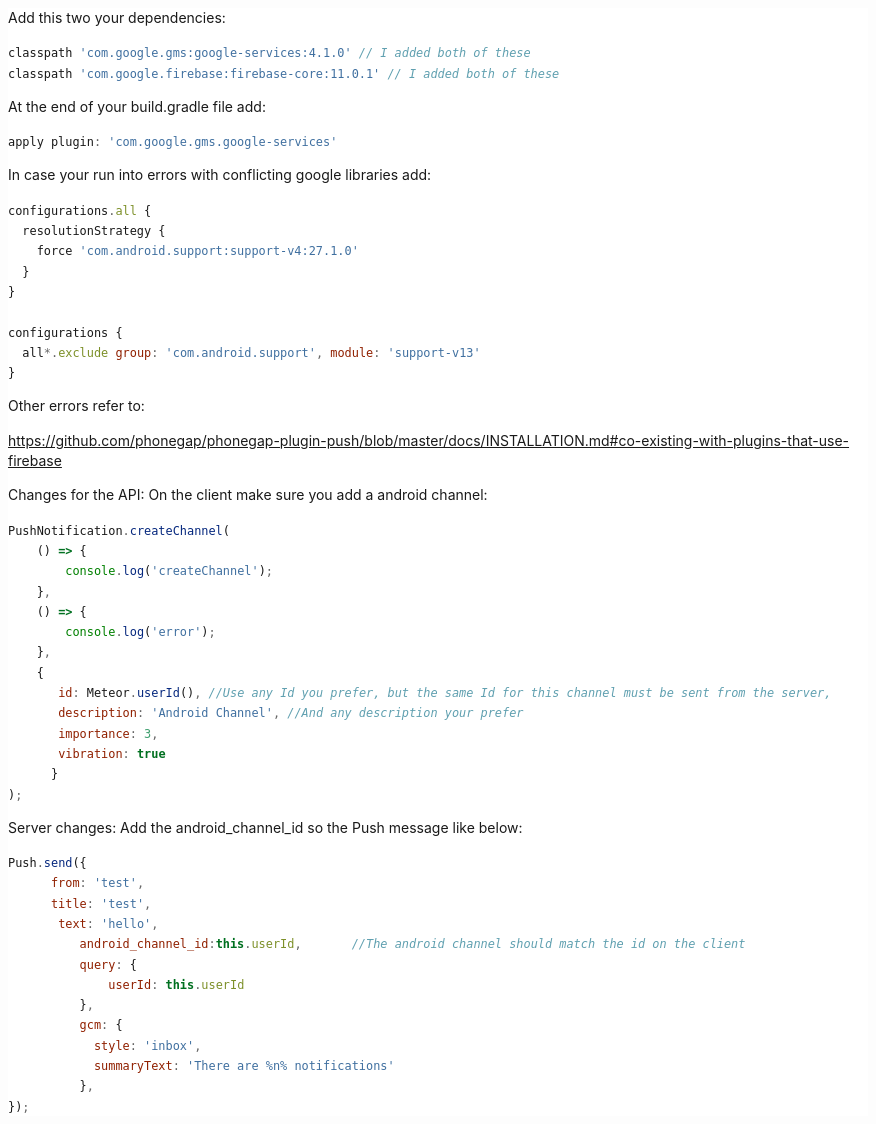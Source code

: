 Add this two your dependencies:

```js
classpath 'com.google.gms:google-services:4.1.0' // I added both of these
classpath 'com.google.firebase:firebase-core:11.0.1' // I added both of these
```
At the end of your build.gradle file add:

```js
apply plugin: 'com.google.gms.google-services'
```
In case your run into errors with conflicting google libraries add:

```js
configurations.all {
  resolutionStrategy {
    force 'com.android.support:support-v4:27.1.0'
  }
}

configurations {
  all*.exclude group: 'com.android.support', module: 'support-v13'
}
```
Other errors refer to:

https://github.com/phonegap/phonegap-plugin-push/blob/master/docs/INSTALLATION.md#co-existing-with-plugins-that-use-firebase


Changes for the API:
On the client make sure you add a android channel:

```js
PushNotification.createChannel(
    () => {
        console.log('createChannel');
    },
    () => {
        console.log('error');
    },
    {
       id: Meteor.userId(), //Use any Id you prefer, but the same Id for this channel must be sent from the server, 
       description: 'Android Channel', //And any description your prefer
       importance: 3,
       vibration: true
      }
);
```

Server changes:
Add the android_channel_id so the Push message like below:

```js
Push.send({
	  from: 'test',
	  title: 'test',
	   text: 'hello',
          android_channel_id:this.userId,		//The android channel should match the id on the client
          query: {
              userId: this.userId
          }, 
          gcm: {
            style: 'inbox',
            summaryText: 'There are %n% notifications'
          },          
});  
```